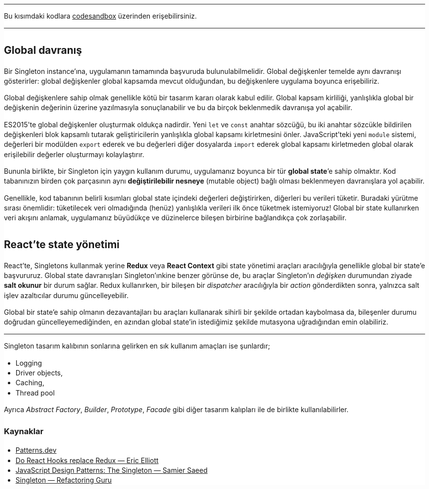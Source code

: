 ***
Bu kısımdaki kodlara [codesandbox](https://codesandbox.io/embed/sweet-cache-n55vi) üzerinden erişebilirsiniz.
***

## Global davranış

Bir Singleton instance’ına, uygulamanın tamamında başvuruda bulunulabilmelidir. Global değişkenler temelde aynı davranışı gösterirler: global değişkenler global kapsamda mevcut olduğundan, bu değişkenlere uygulama boyunca erişebiliriz.

Global değişkenlere sahip olmak genellikle kötü bir tasarım kararı olarak kabul edilir. Global kapsam kirliliği, yanlışlıkla global bir değişkenin değerinin üzerine yazılmasıyla sonuçlanabilir ve bu da birçok beklenmedik davranışa yol açabilir.

ES2015'te global değişkenler oluşturmak oldukça nadirdir. Yeni `let` ve `const` anahtar sözcüğü, bu iki anahtar sözcükle bildirilen değişkenleri blok kapsamlı tutarak geliştiricilerin yanlışlıkla global kapsamı kirletmesini önler. JavaScript’teki yeni `module` sistemi, değerleri bir modülden `export` ederek ve bu değerleri diğer dosyalarda `import` ederek global kapsamı kirletmeden global olarak erişilebilir değerler oluşturmayı kolaylaştırır.

Bununla birlikte, bir Singleton için yaygın kullanım durumu, uygulamanız boyunca bir tür **global state**’e sahip olmaktır. Kod tabanınızın birden çok parçasının aynı **değiştirilebilir nesneye** (mutable object) bağlı olması beklenmeyen davranışlara yol açabilir.

Genellikle, kod tabanının belirli kısımları global state içindeki değerleri değiştirirken, diğerleri bu verileri tüketir. Buradaki yürütme sırası önemlidir: tüketilecek veri olmadığında (henüz) yanlışlıkla verileri ilk önce tüketmek istemiyoruz! Global bir state kullanırken veri akışını anlamak, uygulamanız büyüdükçe ve düzinelerce bileşen birbirine bağlandıkça çok zorlaşabilir.

## React’te state yönetimi
React’te, Singletons kullanmak yerine **Redux** veya **React Context** gibi state yönetimi araçları aracılığıyla genellikle global bir state’e başvururuz. Global state davranışları Singleton’ınkine benzer görünse de, bu araçlar Singleton’ın *değişken* durumundan ziyade **salt okunur** bir durum sağlar. Redux kullanırken, bir bileşen bir *dispatcher* aracılığıyla bir *action* gönderdikten sonra, yalnızca salt işlev azaltıcılar durumu güncelleyebilir.

Global bir state’e sahip olmanın dezavantajları bu araçları kullanarak sihirli bir şekilde ortadan kaybolmasa da, bileşenler durumu doğrudan güncelleyemediğinden, en azından global state’in istediğimiz şekilde mutasyona uğradığından emin olabiliriz.

---

Singleton tasarım kalıbının sonlarına gelirken en sık kullanım amaçları ise şunlardır;

* Logging
* Driver objects,
* Caching,
* Thread pool

Ayrıca *Abstract Factory*, *Builder*, *Prototype*, *Facade* gibi diğer tasarım kalıpları ile de birlikte kullanılabilirler.

### Kaynaklar
* [Patterns.dev](https://www.patterns.dev/posts/singleton-pattern/)
* [Do React Hooks replace Redux — Eric Elliott](https://medium.com/javascript-scene/do-react-hooks-replace-redux-210bab340672)
* [JavaScript Design Patterns: The Singleton — Samier Saeed](https://www.sitepoint.com/javascript-design-patterns-singleton/)
* [Singleton — Refactoring Guru](https://refactoring.guru/design-patterns/singleton)